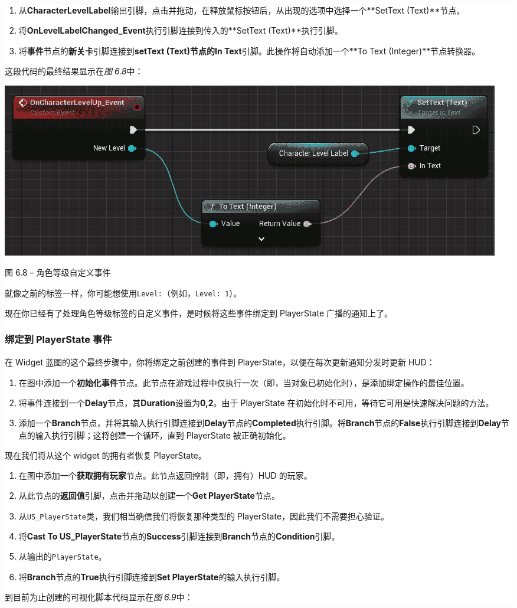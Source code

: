 1.  从**CharacterLevelLabel**输出引脚，点击并拖动，在释放鼠标按钮后，从出现的选项中选择一个**SetText (Text)**节点。

1.  将**OnLevelLabelChanged_Event**执行引脚连接到传入的**SetText (Text)**执行引脚。

1.  将**事件**节点的**新关卡**引脚连接到**setText (Text)**节点的**In Text**引脚。此操作将自动添加一个**To Text (Integer)**节点转换器。

这段代码的最终结果显示在*图 6.8*中：

![图 6.8 – 角色等级自定义事件](img/Figure_06_08_B18203.jpg)

图 6.8 – 角色等级自定义事件

就像之前的标签一样，你可能想使用`Level:`（例如，`Level: 1`）。

现在你已经有了处理角色等级标签的自定义事件，是时候将这些事件绑定到 PlayerState 广播的通知上了。

### 绑定到 PlayerState 事件

在 Widget 蓝图的这个最终步骤中，你将绑定之前创建的事件到 PlayerState，以便在每次更新通知分发时更新 HUD：

1.  在图中添加一个**初始化事件**节点。此节点在游戏过程中仅执行一次（即，当对象已初始化时），是添加绑定操作的最佳位置。

1.  将事件连接到一个**Delay**节点，其**Duration**设置为**0,2**。由于 PlayerState 在初始化时不可用，等待它可用是快速解决问题的方法。

1.  添加一个**Branch**节点，并将其输入执行引脚连接到**Delay**节点的**Completed**执行引脚。将**Branch**节点的**False**执行引脚连接到**Delay**节点的输入执行引脚；这将创建一个循环，直到 PlayerState 被正确初始化。

现在我们将从这个 widget 的拥有者恢复 PlayerState。

1.  在图中添加一个**获取拥有玩家**节点。此节点返回控制（即，拥有）HUD 的玩家。

1.  从此节点的**返回值**引脚，点击并拖动以创建一个**Get PlayerState**节点。

1.  从`US_PlayerState`类，我们相当确信我们将恢复那种类型的 PlayerState，因此我们不需要担心验证。

1.  将**Cast To US_PlayerState**节点的**Success**引脚连接到**Branch**节点的**Condition**引脚。

1.  从输出的`PlayerState`。

1.  将**Branch**节点的**True**执行引脚连接到**Set PlayerState**的输入执行引脚。

到目前为止创建的可视化脚本代码显示在*图 6.9*中：
